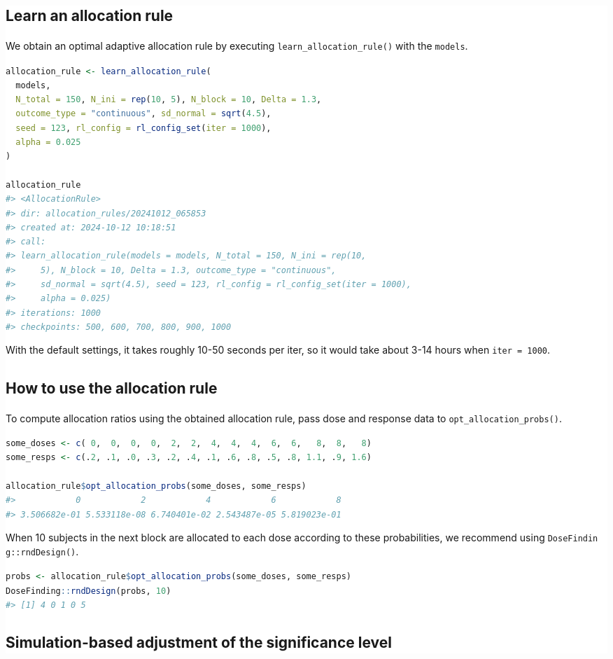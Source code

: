## Learn an allocation rule

We obtain an optimal adaptive allocation rule by executing
`learn_allocation_rule()` with the `models`.

``` r
allocation_rule <- learn_allocation_rule(
  models,
  N_total = 150, N_ini = rep(10, 5), N_block = 10, Delta = 1.3,
  outcome_type = "continuous", sd_normal = sqrt(4.5), 
  seed = 123, rl_config = rl_config_set(iter = 1000),
  alpha = 0.025
)

allocation_rule
#> <AllocationRule>
#> dir: allocation_rules/20241012_065853
#> created at: 2024-10-12 10:18:51
#> call:
#> learn_allocation_rule(models = models, N_total = 150, N_ini = rep(10, 
#>     5), N_block = 10, Delta = 1.3, outcome_type = "continuous", 
#>     sd_normal = sqrt(4.5), seed = 123, rl_config = rl_config_set(iter = 1000), 
#>     alpha = 0.025)
#> iterations: 1000
#> checkpoints: 500, 600, 700, 800, 900, 1000
```

With the default settings, it takes roughly 10-50 seconds per iter, so
it would take about 3-14 hours when `iter = 1000`.

## How to use the allocation rule

To compute allocation ratios using the obtained allocation rule, pass
dose and response data to `opt_allocation_probs()`.

``` r
some_doses <- c( 0,  0,  0,  0,  2,  2,  4,  4,  4,  6,  6,   8,  8,   8)
some_resps <- c(.2, .1, .0, .3, .2, .4, .1, .6, .8, .5, .8, 1.1, .9, 1.6)

allocation_rule$opt_allocation_probs(some_doses, some_resps)
#>            0            2            4            6            8 
#> 3.506682e-01 5.533118e-08 6.740401e-02 2.543487e-05 5.819023e-01
```

When 10 subjects in the next block are allocated to each dose according
to these probabilities, we recommend using `DoseFinding::rndDesign()`.

``` r
probs <- allocation_rule$opt_allocation_probs(some_doses, some_resps)
DoseFinding::rndDesign(probs, 10)
#> [1] 4 0 1 0 5
```

## Simulation-based adjustment of the significance level
